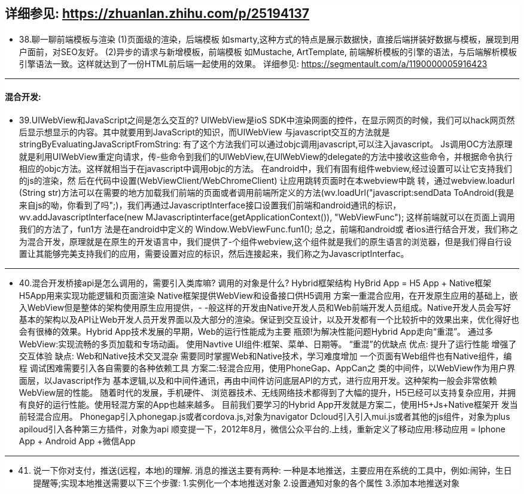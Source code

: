 详细参见: https://zhuanlan.zhihu.com/p/25194137
----
- 38.聊一聊前端模板与渲染
(1)页面级的渲染，后端模板
如smarty,这种方式的特点是展示数据快，直接后端拼装好数据与模板，展现到用户面前，对SEO友好。
(2)异步的请求与新增模板，前端模板
如Mustache, ArtTemplate, 前端解析模板的引擎的语法，与后端解析模板引擎语法一致。这样就达到了一份HTML前后端一起使用的效果。
详细参见: https://segmentault.com/a/1190000005916423
----
#### 混合开发:
- 39.UIWebView和JavaScript之间是怎么交互的?
UIWebView是ioS SDK中渲染网面的控件，在显示网页的时候，我们可以hack网页然后显示想显示的内容。其中就要用到JavaScript的知识，而UIWebView 与javascript交互的方法就是stringByEvaluatingJavaScriptFromString:
有了这个方法我们可以通过objc调用javascript,可以注入javascript。
Js调用OC方法原理就是利用UIWebView重定向请求，传-些命令到我们的UlWebView,在UlWebView的delegate的方法中接收这些命令，并根据命令执行相应的objc方法。这样就相当于在javascript中调用objc的方法。
在android中，我们有固有组件webview,经过设置可以让它支持我们的js的渲染，然
后在代码中设置(WebViewClient/WebChromeClient) 让应用跳转页面时在本webview中跳
转，通过webview.loadurl (String str)方法可以在需要的地方加载我们前端的页面或者调用前端所定义的方法(wv.loadUrl("javascript:sendData ToAndroid(我是来自js的呦，你看到了吗";)，我们再通过JavascriptInterface接口设置我们前端和android通讯的标识，wv.addJavascriptlnterface(new MJavascriptinterface(getApplicationContext()),
"WebViewFunc");
这样前端就可以在页面上调用我们的方法了，fun1方 法是在android中定义的
Window.WebViewFunc.fun1();
总之，前端和android或 者ios进行结合开发，我们称之为混合开发，原理就是在原生的开发语言中，我们提供了-个组件webview,这个组件就是我们的原生语言的浏览器，但是我们得自行设置让其能够完美支持我们的应用，需要设置对应的标识，然后连接起来，我们称之为JavascriptInterfac。
---
- 40.混合开发桥接api是怎么调用的，需要引入类库嘛?
调用的对象是什么?
Hybrid框架结构
HyBrid App = H5 App + Native框架
H5App用来实现功能逻辑和页面渲染
Native框架提供WebView和设备接口供H5调用
方案一重混合应用，在开发原生应用的基础上，嵌入WebView但是整体的架构使用原生应用提供，- -般这样的开发由Native开发人员和Web前端开发人员组成。Native开发人员会写好基本的架构以及API让Web开发人员开发界面以及大部分的渲染。保证到交互设计，以及开发都有一个比较折中的效果出来，优化得好也会有很棒的效果。Hybrid App技术发展的早期，Web的运行性能成为主要 瓶颈!为解决性能问题Hybrid App走向“重混”。
通过多WebView:实现流畅的多页加载和专场动画。
使用Navtive UI组件:框架、菜单、日期等。
“重混”的优缺点
优点:
提升了运行性能
增强了交互体验
缺点:
Web和Native技术交叉混杂
需要同时掌握Web和Native技术，学习难度增加
一个页面有Web组件也有Native组件，编程 调试困难需要引入各自需要的各种依赖工具
方案二:轻混合应用，使用PhoneGap、AppCan之 类的中间件，以WebView作为用户界面层，以Javascript作为 基本逻辑,以及和中间件通讯，再由中间件访问底层API的方式，进行应用开发。这种架构一般会非常依赖WebView层的性能。
随着时代的发展，手机硬件、 浏览器技术、无线网络技术都得到了大幅的提升，H5已经可以支持复杂应用，并拥有良好的运行性能。使用轻混方案的App也越来越多。
目前我们要学习的Hybrid App开发就是方案二，使用H5+Js+Native框架开 发当前轻混合应用。
Phonegap引入phonegap.js或者cordova.js,对象为navigator
Dcloud引入引入mui.js或者其他的js组件，对象为plus
apiloud引入各种第三方插件，对象为api
顺变提一下，2012年8月，微信公众平台的.上线，重新定义了移动应用:移动应用
= Iphone App + Android App +微信App
----
- 41. 说一下你对支付，推送(远程，本地)的理解.
消息的推送主要有两种:
一种是本地推送，主要应用在系统的工具中，例如:闹钟，生日提醒等;实现本地推送需要以下三个步骤:
1.实例化一个本地推送对象
2.设置通知对象的各个属性
3.添加本地推送对象